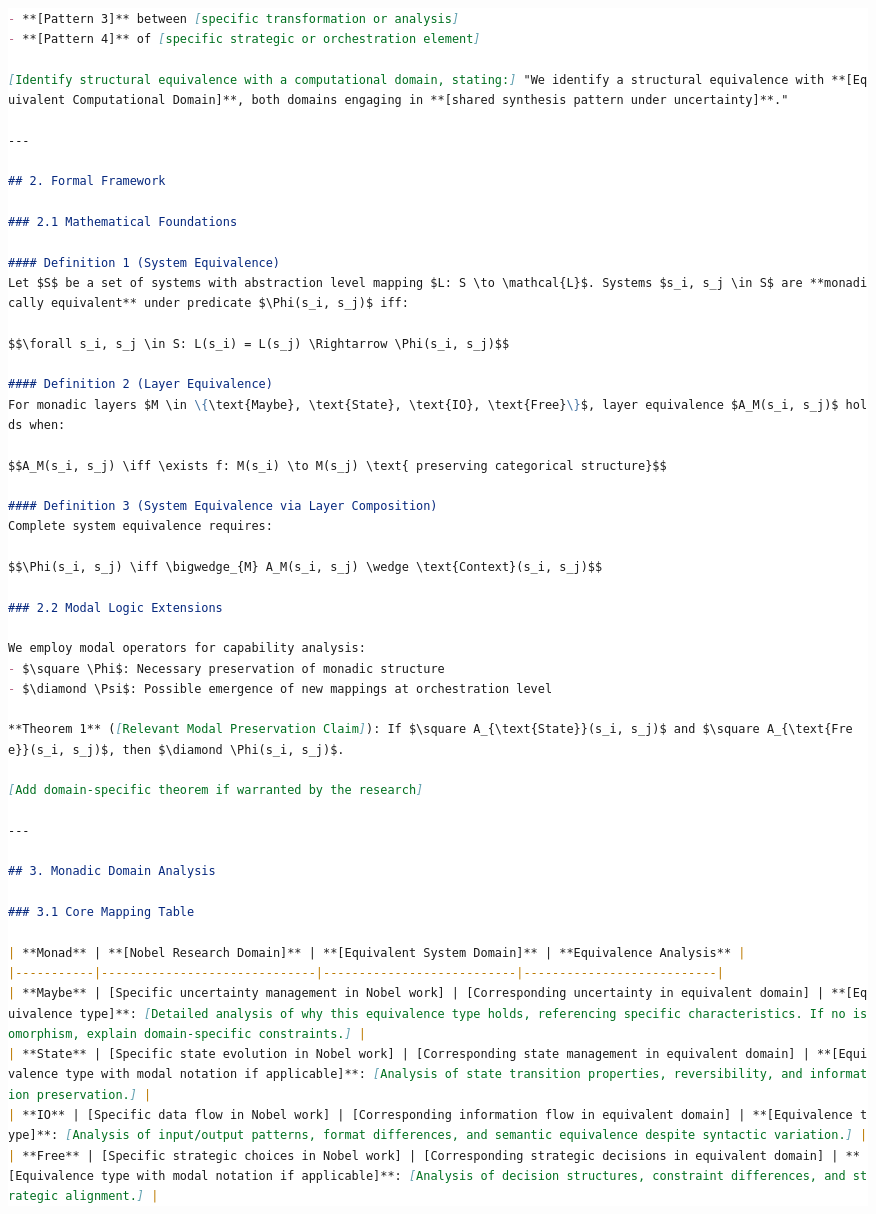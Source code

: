 ```markdown
- **[Pattern 3]** between [specific transformation or analysis]
- **[Pattern 4]** of [specific strategic or orchestration element]

[Identify structural equivalence with a computational domain, stating:] "We identify a structural equivalence with **[Equivalent Computational Domain]**, both domains engaging in **[shared synthesis pattern under uncertainty]**."

---

## 2. Formal Framework

### 2.1 Mathematical Foundations

#### Definition 1 (System Equivalence)
Let $S$ be a set of systems with abstraction level mapping $L: S \to \mathcal{L}$. Systems $s_i, s_j \in S$ are **monadically equivalent** under predicate $\Phi(s_i, s_j)$ iff:

$$\forall s_i, s_j \in S: L(s_i) = L(s_j) \Rightarrow \Phi(s_i, s_j)$$

#### Definition 2 (Layer Equivalence)
For monadic layers $M \in \{\text{Maybe}, \text{State}, \text{IO}, \text{Free}\}$, layer equivalence $A_M(s_i, s_j)$ holds when:

$$A_M(s_i, s_j) \iff \exists f: M(s_i) \to M(s_j) \text{ preserving categorical structure}$$

#### Definition 3 (System Equivalence via Layer Composition)
Complete system equivalence requires:

$$\Phi(s_i, s_j) \iff \bigwedge_{M} A_M(s_i, s_j) \wedge \text{Context}(s_i, s_j)$$

### 2.2 Modal Logic Extensions

We employ modal operators for capability analysis:
- $\square \Phi$: Necessary preservation of monadic structure
- $\diamond \Psi$: Possible emergence of new mappings at orchestration level

**Theorem 1** ([Relevant Modal Preservation Claim]): If $\square A_{\text{State}}(s_i, s_j)$ and $\square A_{\text{Free}}(s_i, s_j)$, then $\diamond \Phi(s_i, s_j)$.

[Add domain-specific theorem if warranted by the research]

---

## 3. Monadic Domain Analysis

### 3.1 Core Mapping Table

| **Monad** | **[Nobel Research Domain]** | **[Equivalent System Domain]** | **Equivalence Analysis** |
|-----------|------------------------------|---------------------------|---------------------------|
| **Maybe** | [Specific uncertainty management in Nobel work] | [Corresponding uncertainty in equivalent domain] | **[Equivalence type]**: [Detailed analysis of why this equivalence type holds, referencing specific characteristics. If no isomorphism, explain domain-specific constraints.] |
| **State** | [Specific state evolution in Nobel work] | [Corresponding state management in equivalent domain] | **[Equivalence type with modal notation if applicable]**: [Analysis of state transition properties, reversibility, and information preservation.] |
| **IO** | [Specific data flow in Nobel work] | [Corresponding information flow in equivalent domain] | **[Equivalence type]**: [Analysis of input/output patterns, format differences, and semantic equivalence despite syntactic variation.] |
| **Free** | [Specific strategic choices in Nobel work] | [Corresponding strategic decisions in equivalent domain] | **[Equivalence type with modal notation if applicable]**: [Analysis of decision structures, constraint differences, and strategic alignment.] |
```